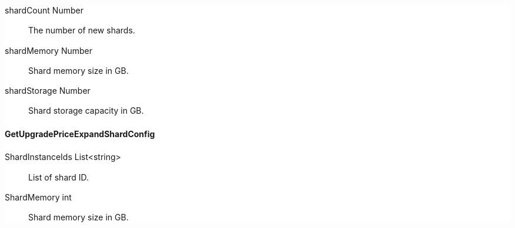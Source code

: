 <div>
<pulumi-choosable type="language" values="yaml">
<dl class="resources-properties"><dt class="property-required"
            title="Required">
        <span id="shardcount_yaml">
<a data-swiftype-name="resource-property" data-swiftype-type="text" href="#shardcount_yaml" style="color: inherit; text-decoration: inherit;">shard<wbr>Count</a>
</span>
        <span class="property-indicator"></span>
        <span class="property-type">Number</span>
    </dt>
    <dd><p>The number of new shards.</p>
</dd><dt class="property-required"
            title="Required">
        <span id="shardmemory_yaml">
<a data-swiftype-name="resource-property" data-swiftype-type="text" href="#shardmemory_yaml" style="color: inherit; text-decoration: inherit;">shard<wbr>Memory</a>
</span>
        <span class="property-indicator"></span>
        <span class="property-type">Number</span>
    </dt>
    <dd><p>Shard memory size in GB.</p>
</dd><dt class="property-required"
            title="Required">
        <span id="shardstorage_yaml">
<a data-swiftype-name="resource-property" data-swiftype-type="text" href="#shardstorage_yaml" style="color: inherit; text-decoration: inherit;">shard<wbr>Storage</a>
</span>
        <span class="property-indicator"></span>
        <span class="property-type">Number</span>
    </dt>
    <dd><p>Shard storage capacity in GB.</p>
</dd></dl>
</pulumi-choosable>
</div>

<h4 id="getupgradepriceexpandshardconfig">Get<wbr>Upgrade<wbr>Price<wbr>Expand<wbr>Shard<wbr>Config</h4>



<div>
<pulumi-choosable type="language" values="csharp">
<dl class="resources-properties"><dt class="property-required"
            title="Required">
        <span id="shardinstanceids_csharp">
<a data-swiftype-name="resource-property" data-swiftype-type="text" href="#shardinstanceids_csharp" style="color: inherit; text-decoration: inherit;">Shard<wbr>Instance<wbr>Ids</a>
</span>
        <span class="property-indicator"></span>
        <span class="property-type">List&lt;string&gt;</span>
    </dt>
    <dd><p>List of shard ID.</p>
</dd><dt class="property-required"
            title="Required">
        <span id="shardmemory_csharp">
<a data-swiftype-name="resource-property" data-swiftype-type="text" href="#shardmemory_csharp" style="color: inherit; text-decoration: inherit;">Shard<wbr>Memory</a>
</span>
        <span class="property-indicator"></span>
        <span class="property-type">int</span>
    </dt>
    <dd><p>Shard memory size in GB.</p>
</dd><dt class="property-required"
            title="Required">